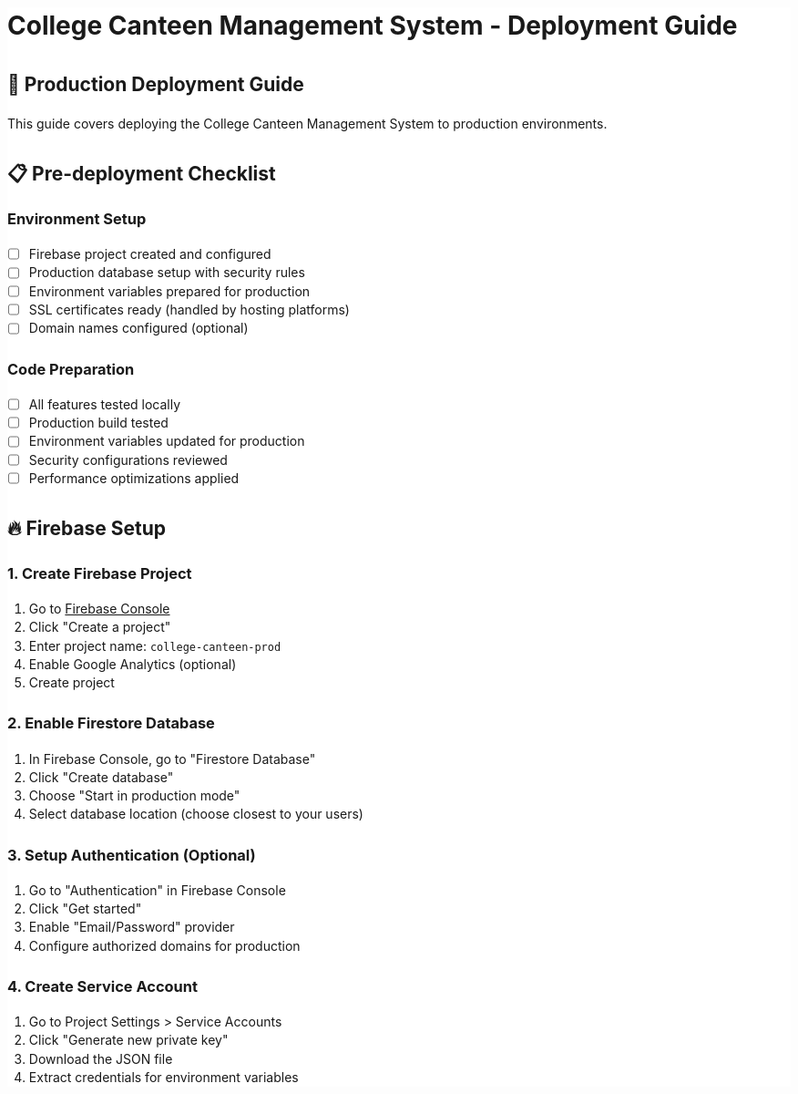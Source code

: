 # College Canteen Management System - Deployment Guide

## 🚀 Production Deployment Guide

This guide covers deploying the College Canteen Management System to production environments.

## 📋 Pre-deployment Checklist

### Environment Setup
- [ ] Firebase project created and configured
- [ ] Production database setup with security rules
- [ ] Environment variables prepared for production
- [ ] SSL certificates ready (handled by hosting platforms)
- [ ] Domain names configured (optional)

### Code Preparation
- [ ] All features tested locally
- [ ] Production build tested
- [ ] Environment variables updated for production
- [ ] Security configurations reviewed
- [ ] Performance optimizations applied

## 🔥 Firebase Setup

### 1. Create Firebase Project
1. Go to [Firebase Console](https://console.firebase.google.com/)
2. Click "Create a project"
3. Enter project name: `college-canteen-prod`
4. Enable Google Analytics (optional)
5. Create project

### 2. Enable Firestore Database
1. In Firebase Console, go to "Firestore Database"
2. Click "Create database"
3. Choose "Start in production mode"
4. Select database location (choose closest to your users)

### 3. Setup Authentication (Optional)
1. Go to "Authentication" in Firebase Console
2. Click "Get started"
3. Enable "Email/Password" provider
4. Configure authorized domains for production

### 4. Create Service Account
1. Go to Project Settings > Service Accounts
2. Click "Generate new private key"
3. Download the JSON file
4. Extract credentials for environment variables
